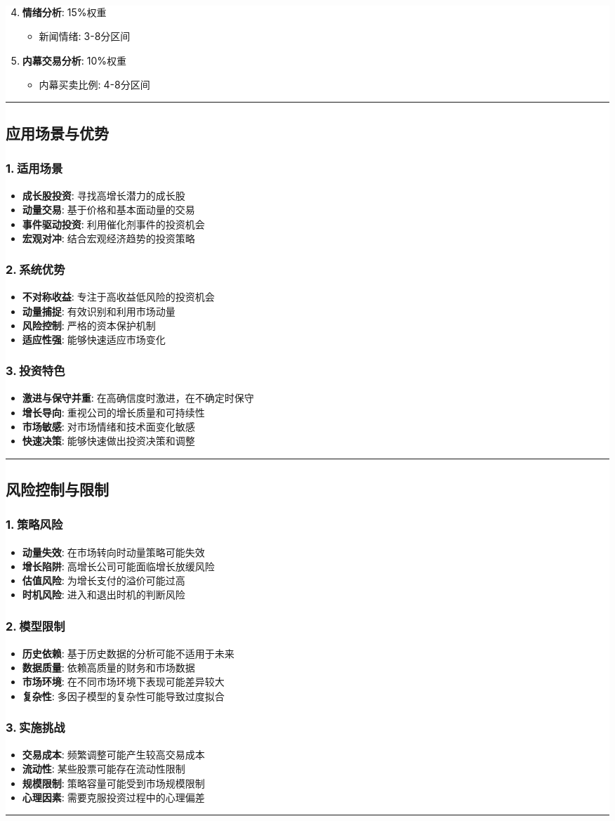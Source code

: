 4. **情绪分析**: 15%权重
   - 新闻情绪: 3-8分区间

5. **内幕交易分析**: 10%权重
   - 内幕买卖比例: 4-8分区间

---

## 应用场景与优势

### 1. 适用场景
- **成长股投资**: 寻找高增长潜力的成长股
- **动量交易**: 基于价格和基本面动量的交易
- **事件驱动投资**: 利用催化剂事件的投资机会
- **宏观对冲**: 结合宏观经济趋势的投资策略

### 2. 系统优势
- **不对称收益**: 专注于高收益低风险的投资机会
- **动量捕捉**: 有效识别和利用市场动量
- **风险控制**: 严格的资本保护机制
- **适应性强**: 能够快速适应市场变化

### 3. 投资特色
- **激进与保守并重**: 在高确信度时激进，在不确定时保守
- **增长导向**: 重视公司的增长质量和可持续性
- **市场敏感**: 对市场情绪和技术面变化敏感
- **快速决策**: 能够快速做出投资决策和调整

---

## 风险控制与限制

### 1. 策略风险
- **动量失效**: 在市场转向时动量策略可能失效
- **增长陷阱**: 高增长公司可能面临增长放缓风险
- **估值风险**: 为增长支付的溢价可能过高
- **时机风险**: 进入和退出时机的判断风险

### 2. 模型限制
- **历史依赖**: 基于历史数据的分析可能不适用于未来
- **数据质量**: 依赖高质量的财务和市场数据
- **市场环境**: 在不同市场环境下表现可能差异较大
- **复杂性**: 多因子模型的复杂性可能导致过度拟合

### 3. 实施挑战
- **交易成本**: 频繁调整可能产生较高交易成本
- **流动性**: 某些股票可能存在流动性限制
- **规模限制**: 策略容量可能受到市场规模限制
- **心理因素**: 需要克服投资过程中的心理偏差

---